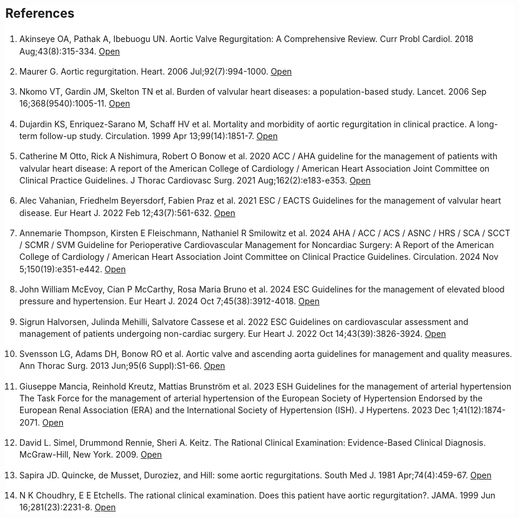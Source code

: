 ## References

1. Akinseye OA, Pathak A, Ibebuogu UN. Aortic Valve Regurgitation: A Comprehensive Review. Curr Probl Cardiol. 2018 Aug;43(8):315-334. [Open](https://pubmed.ncbi.nlm.nih.gov/29887306/)

2. Maurer G. Aortic regurgitation. Heart. 2006 Jul;92(7):994-1000. [Open](https://pubmed.ncbi.nlm.nih.gov/16775113/)

3. Nkomo VT, Gardin JM, Skelton TN et al. Burden of valvular heart diseases: a population-based study. Lancet. 2006 Sep 16;368(9540):1005-11. [Open](https://pubmed.ncbi.nlm.nih.gov/16980116/)

4. Dujardin KS, Enriquez-Sarano M, Schaff HV et al. Mortality and morbidity of aortic regurgitation in clinical practice. A long-term follow-up study. Circulation. 1999 Apr 13;99(14):1851-7. [Open](https://pubmed.ncbi.nlm.nih.gov/10199883/)

5. Catherine M Otto, Rick A Nishimura, Robert O Bonow et al. 2020 ACC / AHA guideline for the management of patients with valvular heart disease: A report of the American College of Cardiology / American Heart Association Joint Committee on Clinical Practice Guidelines. J Thorac Cardiovasc Surg. 2021 Aug;162(2):e183-e353. [Open](https://pubmed.ncbi.nlm.nih.gov/33972115/)

6. Alec Vahanian, Friedhelm Beyersdorf, Fabien Praz et al. 2021 ESC / EACTS Guidelines for the management of valvular heart disease. Eur Heart J. 2022 Feb 12;43(7):561-632. [Open](https://pubmed.ncbi.nlm.nih.gov/34453165/)

7. Annemarie Thompson, Kirsten E Fleischmann, Nathaniel R Smilowitz et al. 2024 AHA / ACC / ACS / ASNC / HRS / SCA / SCCT / SCMR / SVM Guideline for Perioperative Cardiovascular Management for Noncardiac Surgery: A Report of the American College of Cardiology / American Heart Association Joint Committee on Clinical Practice Guidelines. Circulation. 2024 Nov 5;150(19):e351-e442. [Open](https://pubmed.ncbi.nlm.nih.gov/39392233/)

8. John William McEvoy, Cian P McCarthy, Rosa Maria Bruno et al. 2024 ESC Guidelines for the management of elevated blood pressure and hypertension. Eur Heart J. 2024 Oct 7;45(38):3912-4018. [Open](https://pubmed.ncbi.nlm.nih.gov/39210715/)

9. Sigrun Halvorsen, Julinda Mehilli, Salvatore Cassese et al. 2022 ESC Guidelines on cardiovascular assessment and management of patients undergoing non-cardiac surgery. Eur Heart J. 2022 Oct 14;43(39):3826-3924. [Open](https://pubmed.ncbi.nlm.nih.gov/36017553/)

10. Svensson LG, Adams DH, Bonow RO et al. Aortic valve and ascending aorta guidelines for management and quality measures. Ann Thorac Surg. 2013 Jun;95(6 Suppl):S1-66. [Open](https://pubmed.ncbi.nlm.nih.gov/23694404/)

11. Giuseppe Mancia, Reinhold Kreutz, Mattias Brunström et al. 2023 ESH Guidelines for the management of arterial hypertension The Task Force for the management of arterial hypertension of the European Society of Hypertension Endorsed by the European Renal Association (ERA) and the International Society of Hypertension (ISH). J Hypertens. 2023 Dec 1;41(12):1874-2071. [Open](https://pubmed.ncbi.nlm.nih.gov/37848146/)

12. David L. Simel, Drummond Rennie, Sheri A. Keitz. The Rational Clinical Examination: Evidence-Based Clinical Diagnosis. McGraw-Hill, New York. 2009. [Open](https://pubmed.ncbi.nlm.nih.gov/19630257/)

13. Sapira JD. Quincke, de Musset, Duroziez, and Hill: some aortic regurgitations. South Med J. 1981 Apr;74(4):459-67. [Open](https://pubmed.ncbi.nlm.nih.gov/7221664/)

14. N K Choudhry, E E Etchells. The rational clinical examination. Does this patient have aortic regurgitation?. JAMA. 1999 Jun 16;281(23):2231-8. [Open](https://pubmed.ncbi.nlm.nih.gov/10376574/)
